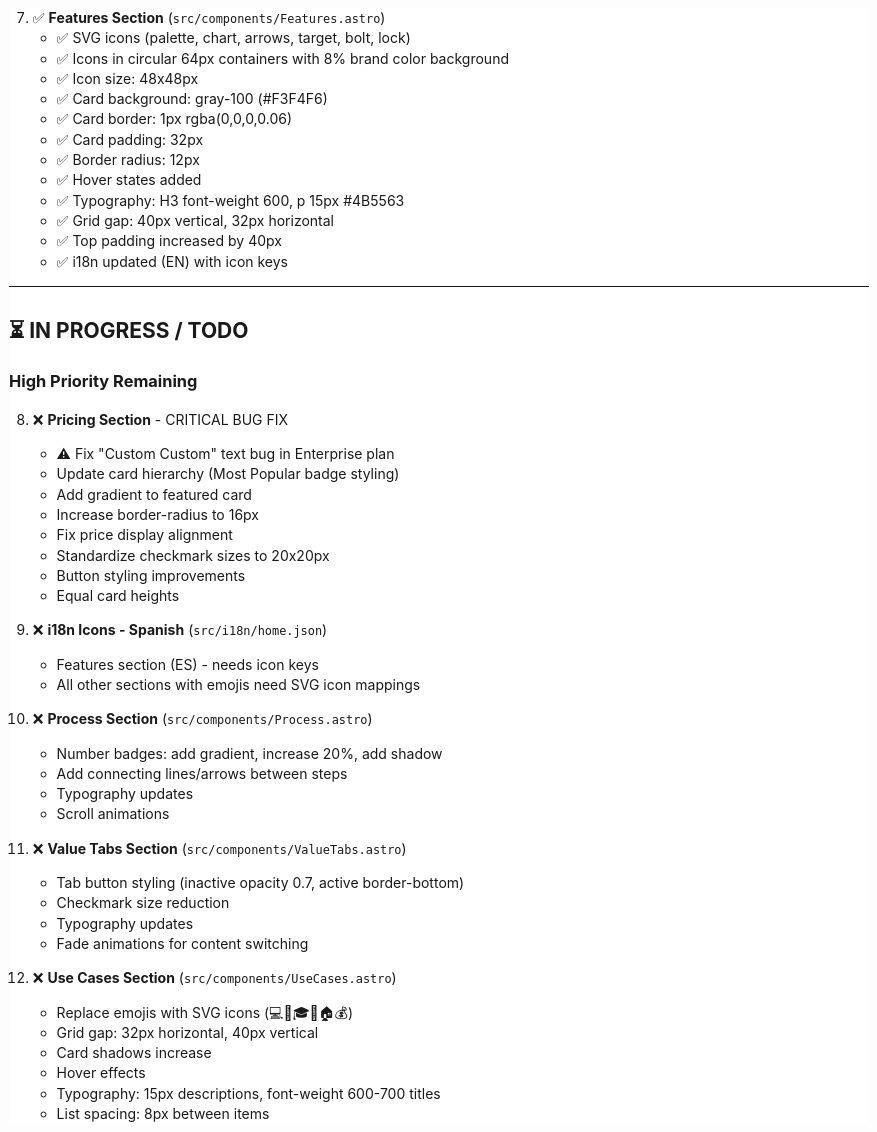 
7. ✅ **Features Section** (`src/components/Features.astro`)
   - ✅ SVG icons (palette, chart, arrows, target, bolt, lock)
   - ✅ Icons in circular 64px containers with 8% brand color background
   - ✅ Icon size: 48x48px
   - ✅ Card background: gray-100 (#F3F4F6)
   - ✅ Card border: 1px rgba(0,0,0,0.06)
   - ✅ Card padding: 32px
   - ✅ Border radius: 12px
   - ✅ Hover states added
   - ✅ Typography: H3 font-weight 600, p 15px #4B5563
   - ✅ Grid gap: 40px vertical, 32px horizontal
   - ✅ Top padding increased by 40px
   - ✅ i18n updated (EN) with icon keys

---

## ⏳ IN PROGRESS / TODO

### High Priority Remaining

8. ❌ **Pricing Section** - CRITICAL BUG FIX
   - ⚠️ Fix "Custom Custom" text bug in Enterprise plan
   - Update card hierarchy (Most Popular badge styling)
   - Add gradient to featured card
   - Increase border-radius to 16px
   - Fix price display alignment
   - Standardize checkmark sizes to 20x20px
   - Button styling improvements
   - Equal card heights

9. ❌ **i18n Icons - Spanish** (`src/i18n/home.json`)
   - Features section (ES) - needs icon keys
   - All other sections with emojis need SVG icon mappings

10. ❌ **Process Section** (`src/components/Process.astro`)
    - Number badges: add gradient, increase 20%, add shadow
    - Add connecting lines/arrows between steps
    - Typography updates
    - Scroll animations

11. ❌ **Value Tabs Section** (`src/components/ValueTabs.astro`)
    - Tab button styling (inactive opacity 0.7, active border-bottom)
    - Checkmark size reduction
    - Typography updates
    - Fade animations for content switching

12. ❌ **Use Cases Section** (`src/components/UseCases.astro`)
    - Replace emojis with SVG icons (💻🏢🎓🏥🏠💰)
    - Grid gap: 32px horizontal, 40px vertical
    - Card shadows increase
    - Hover effects
    - Typography: 15px descriptions, font-weight 600-700 titles
    - List spacing: 8px between items
